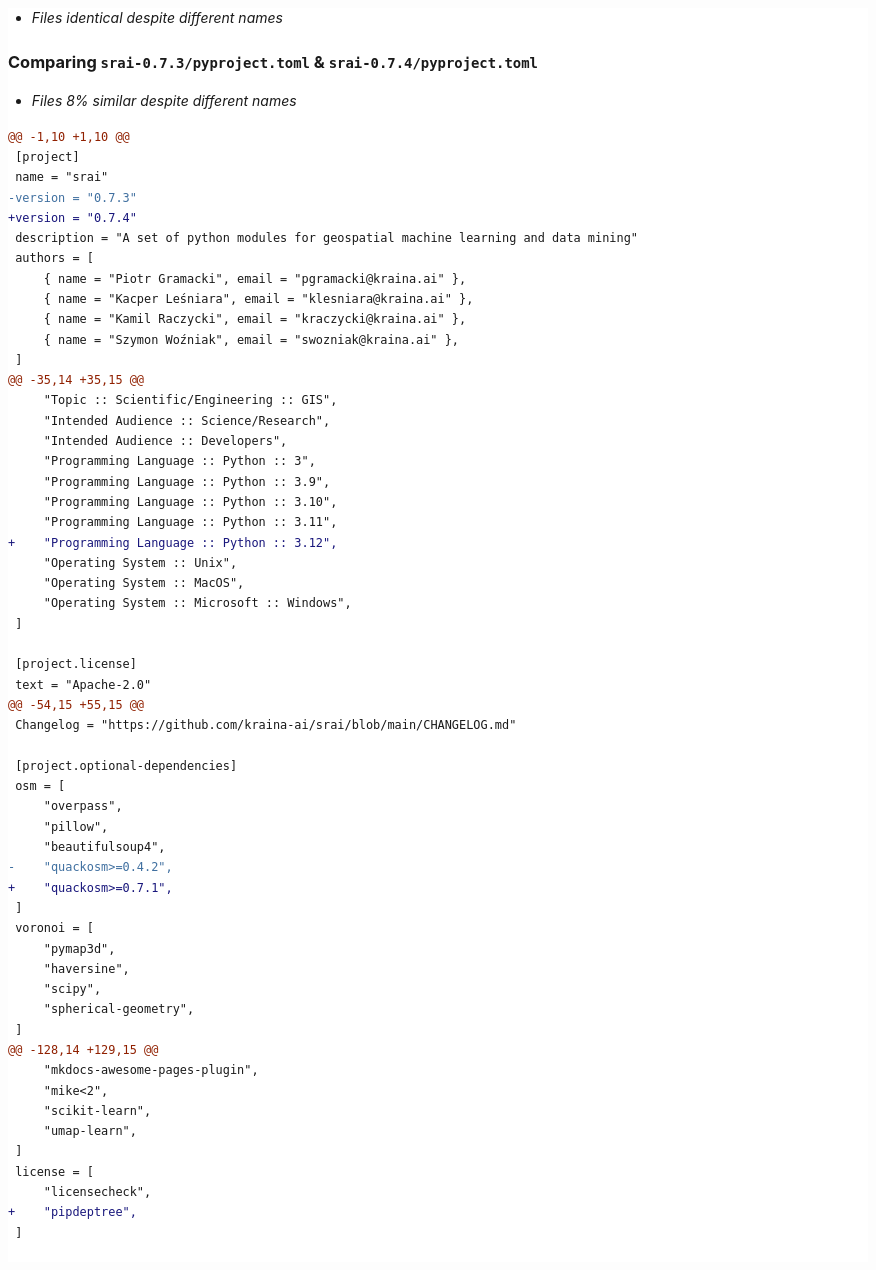  * *Files identical despite different names*

### Comparing `srai-0.7.3/pyproject.toml` & `srai-0.7.4/pyproject.toml`

 * *Files 8% similar despite different names*

```diff
@@ -1,10 +1,10 @@
 [project]
 name = "srai"
-version = "0.7.3"
+version = "0.7.4"
 description = "A set of python modules for geospatial machine learning and data mining"
 authors = [
     { name = "Piotr Gramacki", email = "pgramacki@kraina.ai" },
     { name = "Kacper Leśniara", email = "klesniara@kraina.ai" },
     { name = "Kamil Raczycki", email = "kraczycki@kraina.ai" },
     { name = "Szymon Woźniak", email = "swozniak@kraina.ai" },
 ]
@@ -35,14 +35,15 @@
     "Topic :: Scientific/Engineering :: GIS",
     "Intended Audience :: Science/Research",
     "Intended Audience :: Developers",
     "Programming Language :: Python :: 3",
     "Programming Language :: Python :: 3.9",
     "Programming Language :: Python :: 3.10",
     "Programming Language :: Python :: 3.11",
+    "Programming Language :: Python :: 3.12",
     "Operating System :: Unix",
     "Operating System :: MacOS",
     "Operating System :: Microsoft :: Windows",
 ]
 
 [project.license]
 text = "Apache-2.0"
@@ -54,15 +55,15 @@
 Changelog = "https://github.com/kraina-ai/srai/blob/main/CHANGELOG.md"
 
 [project.optional-dependencies]
 osm = [
     "overpass",
     "pillow",
     "beautifulsoup4",
-    "quackosm>=0.4.2",
+    "quackosm>=0.7.1",
 ]
 voronoi = [
     "pymap3d",
     "haversine",
     "scipy",
     "spherical-geometry",
 ]
@@ -128,14 +129,15 @@
     "mkdocs-awesome-pages-plugin",
     "mike<2",
     "scikit-learn",
     "umap-learn",
 ]
 license = [
     "licensecheck",
+    "pipdeptree",
 ]
 
```